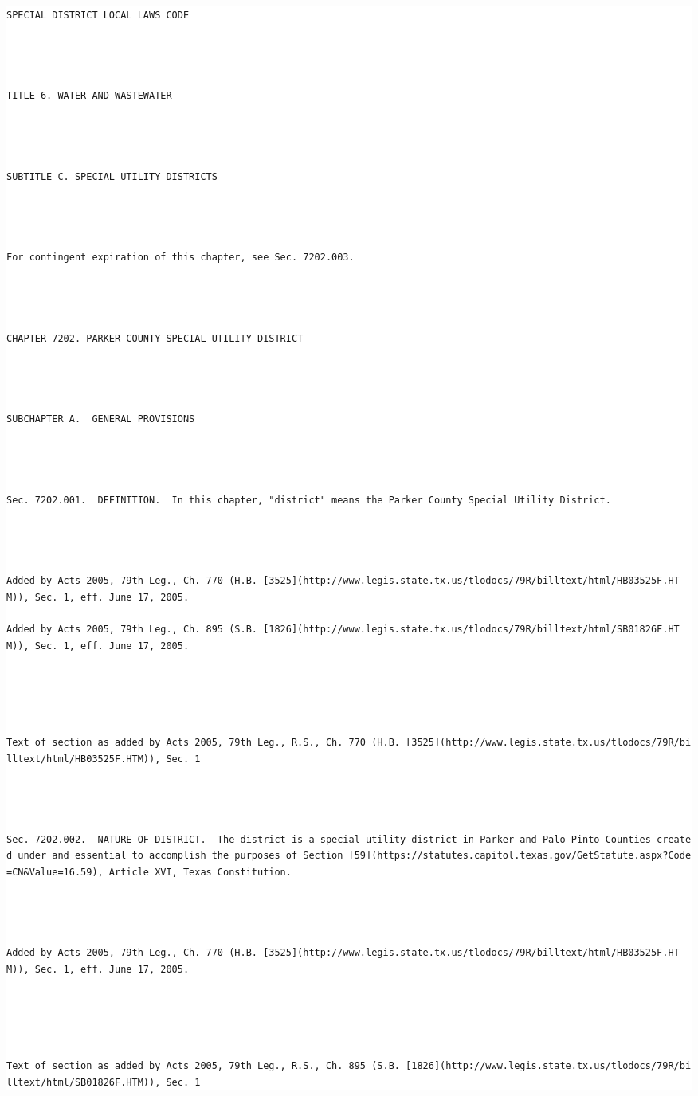﻿
    
    
    	
    					
    
    
    SPECIAL DISTRICT LOCAL LAWS CODE
    
      
    
    
    TITLE 6. WATER AND WASTEWATER
    
      
    
    
    SUBTITLE C. SPECIAL UTILITY DISTRICTS
    
      
    
    
    For contingent expiration of this chapter, see Sec. 7202.003.
    
      
    
    
    CHAPTER 7202. PARKER COUNTY SPECIAL UTILITY DISTRICT
    
      
    
    
    SUBCHAPTER A.  GENERAL PROVISIONS
    
      
    
    
    Sec. 7202.001.  DEFINITION.  In this chapter, "district" means the Parker County Special Utility District.
    
    
    
    
    Added by Acts 2005, 79th Leg., Ch. 770 (H.B. [3525](http://www.legis.state.tx.us/tlodocs/79R/billtext/html/HB03525F.HTM)), Sec. 1, eff. June 17, 2005.
    
    Added by Acts 2005, 79th Leg., Ch. 895 (S.B. [1826](http://www.legis.state.tx.us/tlodocs/79R/billtext/html/SB01826F.HTM)), Sec. 1, eff. June 17, 2005.
    
    
    
    
    
    Text of section as added by Acts 2005, 79th Leg., R.S., Ch. 770 (H.B. [3525](http://www.legis.state.tx.us/tlodocs/79R/billtext/html/HB03525F.HTM)), Sec. 1
    
      
    
    
    Sec. 7202.002.  NATURE OF DISTRICT.  The district is a special utility district in Parker and Palo Pinto Counties created under and essential to accomplish the purposes of Section [59](https://statutes.capitol.texas.gov/GetStatute.aspx?Code=CN&Value=16.59), Article XVI, Texas Constitution.
    
    
    
    
    Added by Acts 2005, 79th Leg., Ch. 770 (H.B. [3525](http://www.legis.state.tx.us/tlodocs/79R/billtext/html/HB03525F.HTM)), Sec. 1, eff. June 17, 2005.
    
    
    
    
    
    Text of section as added by Acts 2005, 79th Leg., R.S., Ch. 895 (S.B. [1826](http://www.legis.state.tx.us/tlodocs/79R/billtext/html/SB01826F.HTM)), Sec. 1
    